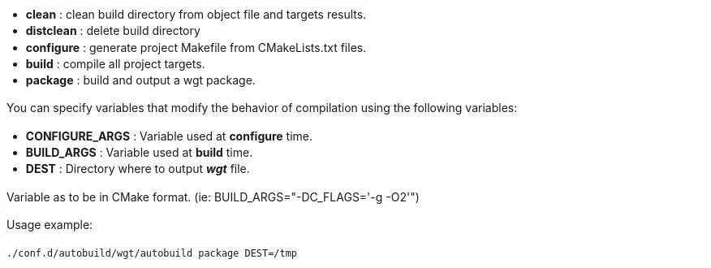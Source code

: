 - **clean** : clean build directory from object file and targets results.
- **distclean** : delete build directory
- **configure** : generate project Makefile from CMakeLists.txt files.
- **build** : compile all project targets.
- **package** : build and output a wgt package.

You can specify variables that modify the behavior of compilation using
the following variables:

- **CONFIGURE_ARGS** : Variable used at **configure** time.
- **BUILD_ARGS** : Variable used at **build** time.
- **DEST** : Directory where to output ***wgt*** file.

Variable as to be in CMake format. (ie: BUILD_ARGS="-DC_FLAGS='-g -O2'")

Usage example:

```bash
./conf.d/autobuild/wgt/autobuild package DEST=/tmp
```
